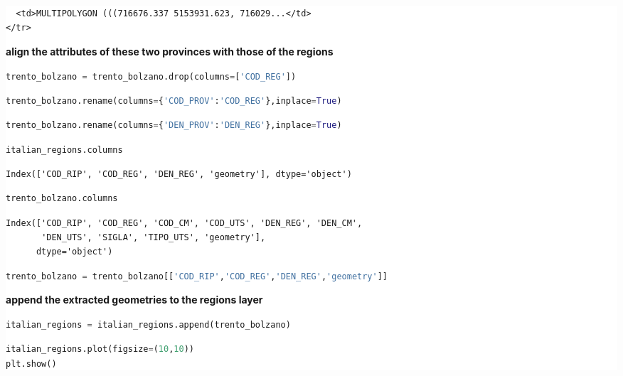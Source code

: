       <td>MULTIPOLYGON (((716676.337 5153931.623, 716029...</td>
    </tr>
  </tbody>
</table>
</div>



**align the attributes of these two provinces with those of the regions**


```python
trento_bolzano = trento_bolzano.drop(columns=['COD_REG'])
```


```python
trento_bolzano.rename(columns={'COD_PROV':'COD_REG'},inplace=True)
```


```python
trento_bolzano.rename(columns={'DEN_PROV':'DEN_REG'},inplace=True)
```


```python
italian_regions.columns
```




    Index(['COD_RIP', 'COD_REG', 'DEN_REG', 'geometry'], dtype='object')




```python
trento_bolzano.columns
```




    Index(['COD_RIP', 'COD_REG', 'COD_CM', 'COD_UTS', 'DEN_REG', 'DEN_CM',
           'DEN_UTS', 'SIGLA', 'TIPO_UTS', 'geometry'],
          dtype='object')




```python
trento_bolzano = trento_bolzano[['COD_RIP','COD_REG','DEN_REG','geometry']]
```

**append the extracted geometries to the regions layer**


```python
italian_regions = italian_regions.append(trento_bolzano)
```


```python
italian_regions.plot(figsize=(10,10))
plt.show()
```
